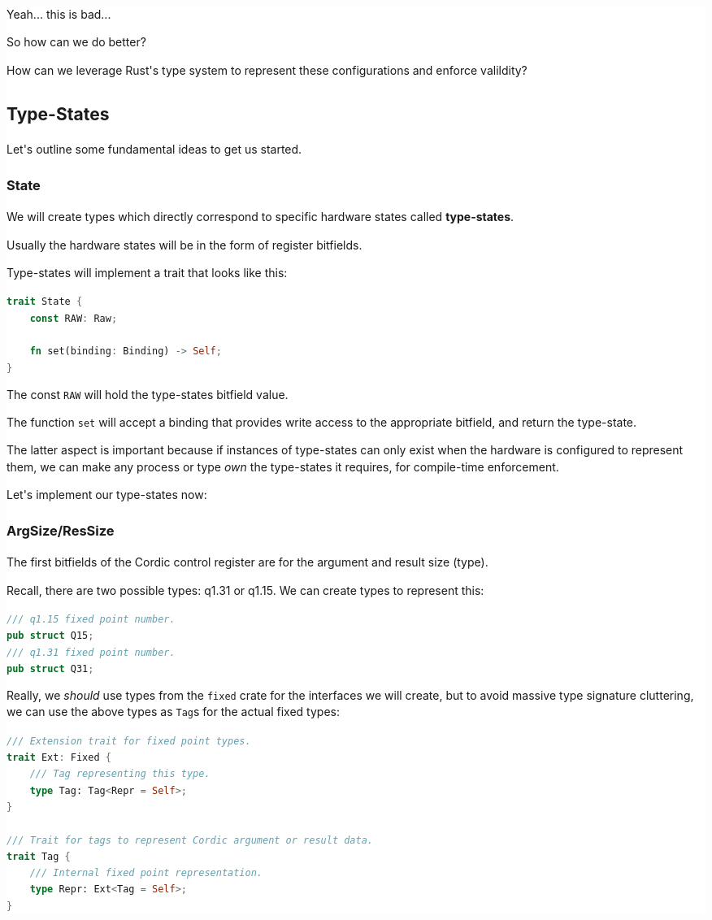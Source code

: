 Yeah... this is bad...

So how can we do better?

How can we leverage Rust's type system to represent these configurations
and enforce valildity?

## Type-States

Let's outline some fundamental ideas to get us started.

### State

We will create types which directly correspond to specific hardware states called **type-states**.

Usually the hardware states will be in the form of register bitfields.

Type-states will implement a trait that looks like this:

```rust
trait State {
    const RAW: Raw;

    fn set(binding: Binding) -> Self;
}
```

The const `RAW` will hold the type-states bitfield value.

The function `set` will accept a binding that provides write access
to the appropriate bitfield, and return the type-state.

The latter aspect is important because if instances of type-states
can only exist when the hardware is configured to represent them,
we can make any process or type *own* the type-states it requires,
for compile-time enforcement.

Let's implement our type-states now:

### ArgSize/ResSize

The first bitfields of the Cordic control register are for the argument and result size (type).

Recall, there are two possible types: q1.31 or q1.15. We can create types to represent this:

```rust
/// q1.15 fixed point number.
pub struct Q15;
/// q1.31 fixed point number.
pub struct Q31;
```

Really, we *should* use types from the `fixed` crate for the interfaces we will create, but
to avoid massive type signature cluttering, we can use the above types as `Tag`s for the actual
fixed types:

```rust
/// Extension trait for fixed point types.
trait Ext: Fixed {
    /// Tag representing this type.
    type Tag: Tag<Repr = Self>;
}

/// Trait for tags to represent Cordic argument or result data.
trait Tag {
    /// Internal fixed point representation.
    type Repr: Ext<Tag = Self>;
}
```
